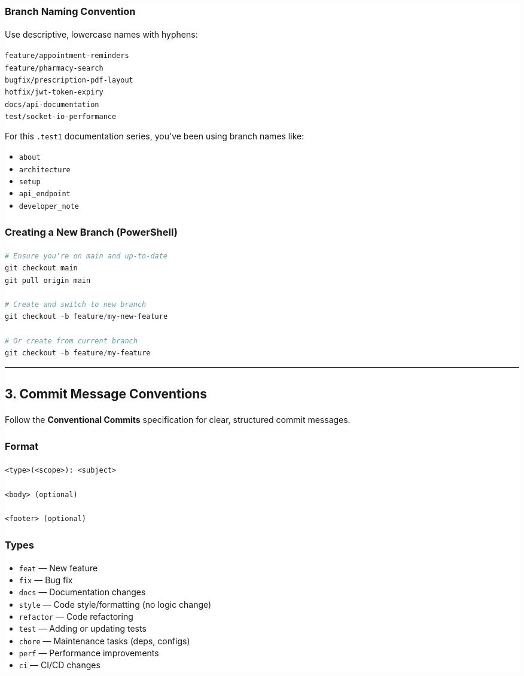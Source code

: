 ### Branch Naming Convention

Use descriptive, lowercase names with hyphens:

```
feature/appointment-reminders
feature/pharmacy-search
bugfix/prescription-pdf-layout
hotfix/jwt-token-expiry
docs/api-documentation
test/socket-io-performance
```

For this `.test1` documentation series, you've been using branch names like:
- `about`
- `architecture`
- `setup`
- `api_endpoint`
- `developer_note`

### Creating a New Branch (PowerShell)

```powershell
# Ensure you're on main and up-to-date
git checkout main
git pull origin main

# Create and switch to new branch
git checkout -b feature/my-new-feature

# Or create from current branch
git checkout -b feature/my-feature
```

---

## 3. Commit Message Conventions

Follow the **Conventional Commits** specification for clear, structured commit messages.

### Format

```
<type>(<scope>): <subject>

<body> (optional)

<footer> (optional)
```

### Types

- `feat` — New feature
- `fix` — Bug fix
- `docs` — Documentation changes
- `style` — Code style/formatting (no logic change)
- `refactor` — Code refactoring
- `test` — Adding or updating tests
- `chore` — Maintenance tasks (deps, configs)
- `perf` — Performance improvements
- `ci` — CI/CD changes
